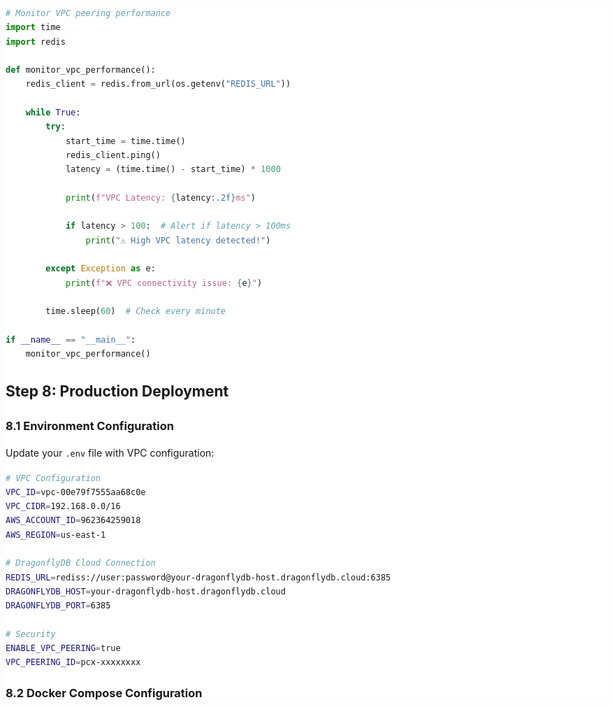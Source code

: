 ```python
# Monitor VPC peering performance
import time
import redis

def monitor_vpc_performance():
    redis_client = redis.from_url(os.getenv("REDIS_URL"))

    while True:
        try:
            start_time = time.time()
            redis_client.ping()
            latency = (time.time() - start_time) * 1000

            print(f"VPC Latency: {latency:.2f}ms")

            if latency > 100:  # Alert if latency > 100ms
                print("⚠️ High VPC latency detected!")

        except Exception as e:
            print(f"❌ VPC connectivity issue: {e}")

        time.sleep(60)  # Check every minute

if __name__ == "__main__":
    monitor_vpc_performance()
```

## Step 8: Production Deployment

### 8.1 Environment Configuration

Update your `.env` file with VPC configuration:

```bash
# VPC Configuration
VPC_ID=vpc-00e79f7555aa68c0e
VPC_CIDR=192.168.0.0/16
AWS_ACCOUNT_ID=962364259018
AWS_REGION=us-east-1

# DragonflyDB Cloud Connection
REDIS_URL=rediss://user:password@your-dragonflydb-host.dragonflydb.cloud:6385
DRAGONFLYDB_HOST=your-dragonflydb-host.dragonflydb.cloud
DRAGONFLYDB_PORT=6385

# Security
ENABLE_VPC_PEERING=true
VPC_PEERING_ID=pcx-xxxxxxxx
```

### 8.2 Docker Compose Configuration
